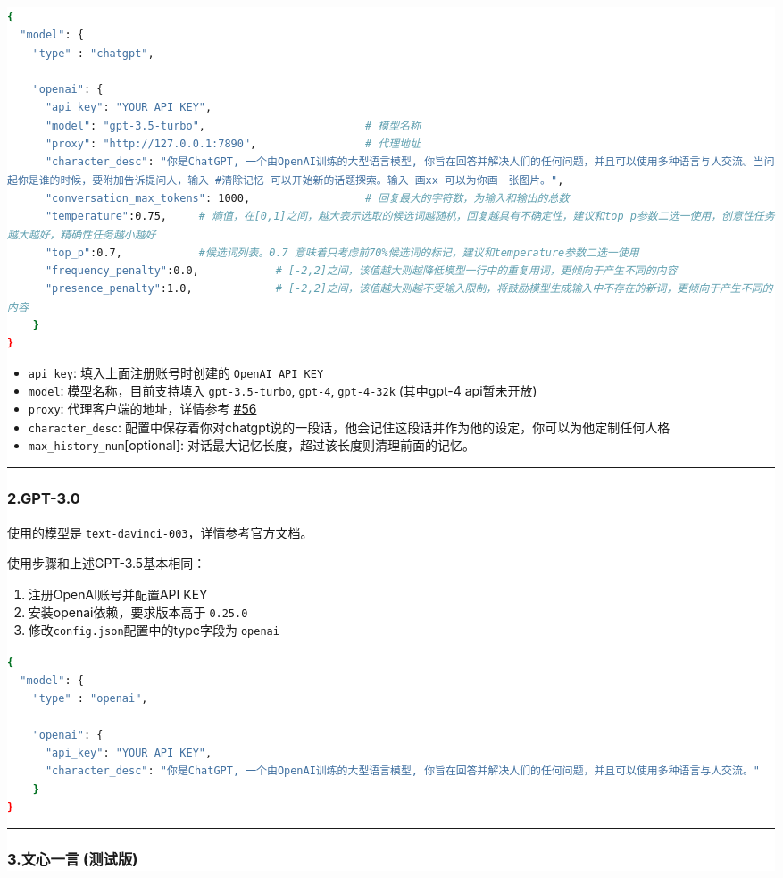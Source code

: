 ```bash
{
  "model": {
    "type" : "chatgpt",

    "openai": {
      "api_key": "YOUR API KEY",
      "model": "gpt-3.5-turbo",                         # 模型名称
      "proxy": "http://127.0.0.1:7890",                 # 代理地址
      "character_desc": "你是ChatGPT, 一个由OpenAI训练的大型语言模型, 你旨在回答并解决人们的任何问题，并且可以使用多种语言与人交流。当问起你是谁的时候，要附加告诉提问人，输入 #清除记忆 可以开始新的话题探索。输入 画xx 可以为你画一张图片。",
      "conversation_max_tokens": 1000,                  # 回复最大的字符数，为输入和输出的总数
      "temperature":0.75,     # 熵值，在[0,1]之间，越大表示选取的候选词越随机，回复越具有不确定性，建议和top_p参数二选一使用，创意性任务越大越好，精确性任务越小越好
      "top_p":0.7,            #候选词列表。0.7 意味着只考虑前70%候选词的标记，建议和temperature参数二选一使用
      "frequency_penalty":0.0,            # [-2,2]之间，该值越大则越降低模型一行中的重复用词，更倾向于产生不同的内容
      "presence_penalty":1.0,             # [-2,2]之间，该值越大则越不受输入限制，将鼓励模型生成输入中不存在的新词，更倾向于产生不同的内容
    }
}
```
 + `api_key`: 填入上面注册账号时创建的 `OpenAI API KEY`
 + `model`: 模型名称，目前支持填入 `gpt-3.5-turbo`, `gpt-4`, `gpt-4-32k`  (其中gpt-4 api暂未开放)
 + `proxy`: 代理客户端的地址，详情参考  [#56](https://github.com/zhayujie/bot-on-anything/issues/56)
 + `character_desc`: 配置中保存着你对chatgpt说的一段话，他会记住这段话并作为他的设定，你可以为他定制任何人格
 + `max_history_num`[optional]: 对话最大记忆长度，超过该长度则清理前面的记忆。

---

### 2.GPT-3.0

使用的模型是 `text-davinci-003`，详情参考[官方文档]([https://platform.openai.com/docs/guides/chat](https://platform.openai.com/docs/guides/completion/introduction))。

使用步骤和上述GPT-3.5基本相同：

1. 注册OpenAI账号并配置API KEY
2. 安装openai依赖，要求版本高于 `0.25.0`
3. 修改`config.json`配置中的type字段为 `openai`

```bash
{
  "model": {
    "type" : "openai",

    "openai": {
      "api_key": "YOUR API KEY",
      "character_desc": "你是ChatGPT, 一个由OpenAI训练的大型语言模型, 你旨在回答并解决人们的任何问题，并且可以使用多种语言与人交流。"
    }
}
```
---

### 3.文心一言 (测试版)
